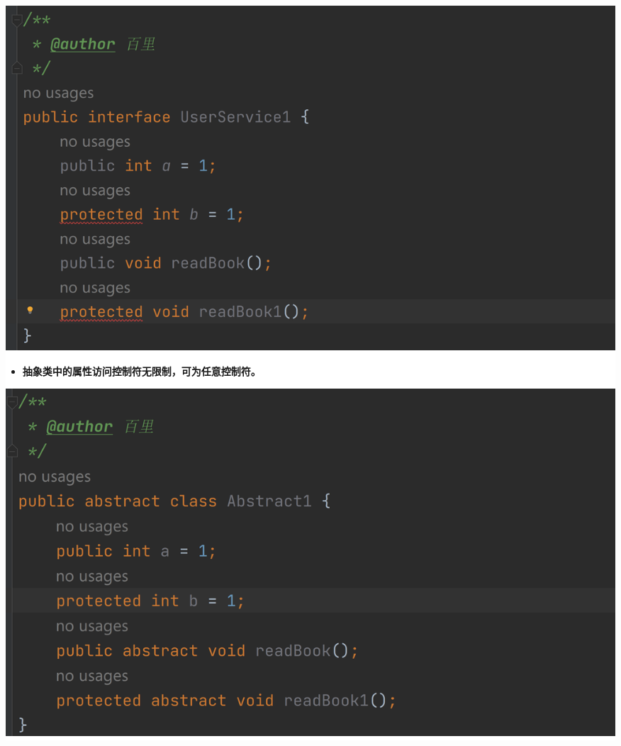 ![1689084379962-992d8a10-0da6-41fd-be1d-4ff3e8f80ed4.png](./img/hATw4O-knQXenPBo/1689084379962-992d8a10-0da6-41fd-be1d-4ff3e8f80ed4-883660.png)

+ **抽象类中的属性访问控制符无限制，可为任意控制符。**

![1689084113452-7c09fe08-c825-4ade-8874-91e66919d117.png](./img/hATw4O-knQXenPBo/1689084113452-7c09fe08-c825-4ade-8874-91e66919d117-509255.png)
